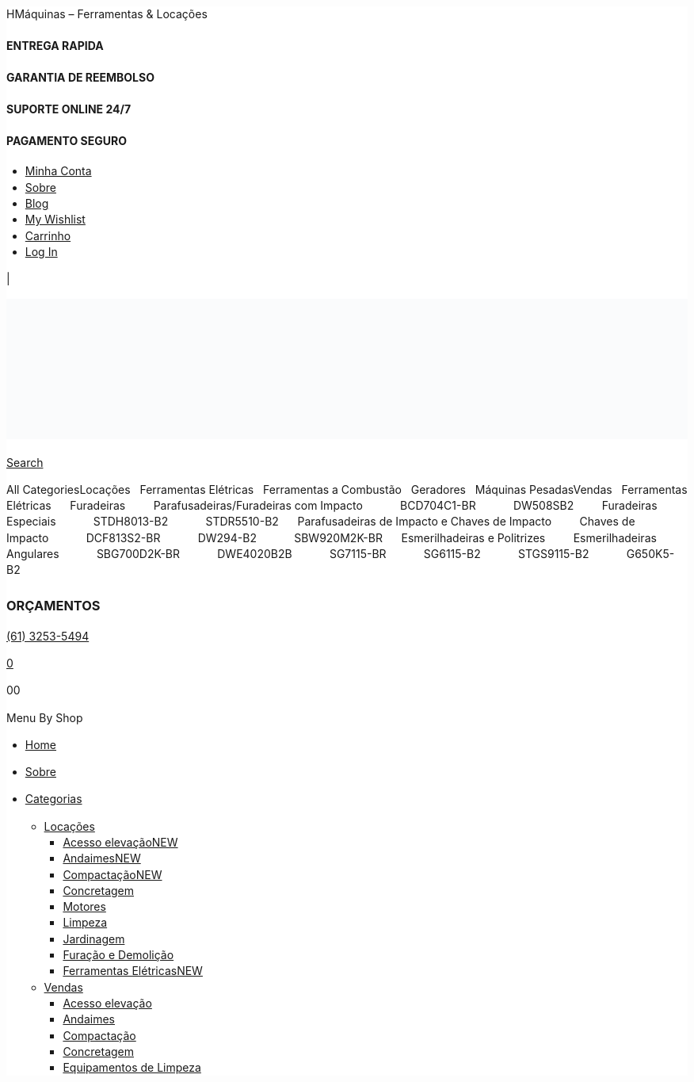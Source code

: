    HMáquinas – Ferramentas & Locações             




#### ENTREGA RAPIDA

#### GARANTIA DE REEMBOLSO

#### SUPORTE ONLINE 24/7

#### PAGAMENTO SEGURO

* [Minha Conta](https://hmaquinas.com.br/my-account/)
* [Sobre](https://hmaquinas.com.br/sobre/)
* [Blog](https://hmaquinas.com.br/blog/)
* [My Wishlist](https://hmaquinas.com.br/wishlist/)
* [Carrinho](https://hmaquinas.com.br/cart/)
* [Log In](https://hmaquinas.com.br/my-account/)

|

[![HMáquinas](data:image/svg+xml;base64,PHN2ZyB4bWxucz0iaHR0cDovL3d3dy53My5vcmcvMjAwMC9zdmciIHdpZHRoPSIxMjE1IiBoZWlnaHQ9IjI1MSIgdmlld0JveD0iMCAwIDEyMTUgMjUxIj48cmVjdCB3aWR0aD0iMTAwJSIgaGVpZ2h0PSIxMDAlIiBzdHlsZT0iZmlsbDojY2ZkNGRiO2ZpbGwtb3BhY2l0eTogMC4xOyIvPjwvc3ZnPg==)](https://hmaquinas.com.br/ "HMáquinas - Ferramentas & Locações")

[Search](#)

All CategoriesLocações   Ferramentas Elétricas   Ferramentas a Combustão   Geradores   Máquinas PesadasVendas   Ferramentas Elétricas      Furadeiras         Parafusadeiras/Furadeiras com Impacto            BCD704C1-BR            DW508SB2         Furadeiras Especiais            STDH8013-B2            STDR5510-B2      Parafusadeiras de Impacto e Chaves de Impacto         Chaves de Impacto            DCF813S2-BR            DW294-B2            SBW920M2K-BR      Esmerilhadeiras e Politrizes         Esmerilhadeiras Angulares            SBG700D2K-BR            DWE4020B2B            SG7115-BR            SG6115-B2            STGS9115-B2            G650K5-B2

### ORÇAMENTOS

[(61) 3253-5494](https://wa.me/556132535494?text=Ol%C3%A1,%20gostaria%20de%20solicitar%20uma%20cota%C3%A7%C3%A3o.%20Poderiam%20me%20ajudar%20com%20mais%20informa%C3%A7%C3%B5es?)

[0](https://hmaquinas.com.br/lista-de-desejos/ "Wishlist")

00

Menu By Shop

* [Home](https://hmaquinas.com.br/)
* [Sobre](https://hmaquinas.com.br/sobre/)
* [Categorias](https://hmaquinas.com.br/shop/)

  + [Locações](#)
    - [Acesso elevaçãoNEW](https://hmaquinas.com.br/categoria-produto/acesso-e-elevacao/)
    - [AndaimesNEW](https://hmaquinas.com.br/categoria-produto/andaimes/)
    - [CompactaçãoNEW](https://hmaquinas.com.br/categoria-produto/compactacao/)
    - [Concretagem](https://hmaquinas.com.br/categoria-produto/concretagem/)
    - [Motores](https://hmaquinas.com.br/categoria-produto/motores/)
    - [Limpeza](https://hmaquinas.com.br/categoria-produto/limpeza/)
    - [Jardinagem](https://hmaquinas.com.br/categoria-produto/jardinagem/)
    - [Furação e Demolição](https://hmaquinas.com.br/categoria-produto/furacao-e-demolicao/)
    - [Ferramentas ElétricasNEW](https://hmaquinas.com.br/categoria-produto/ferramentas-eletricas/)
  + [Vendas](#)
    - [Acesso elevação](https://hmaquinas.com.br/categoria-produto/vendas/acesso-e-elevacao-vendas/)
    - [Andaimes](https://hmaquinas.com.br/categoria-produto/vendas/andaimes-vendas/)
    - [Compactação](https://hmaquinas.com.br/categoria-produto/vendas/compactacao-vendas/)
    - [Concretagem](https://hmaquinas.com.br/categoria-produto/vendas/concretagem-vendas/)
    - [Equipamentos de Limpeza](https://hmaquinas.com.br/categoria-produto/vendas/equipamentos-de-limpeza-vendas/)